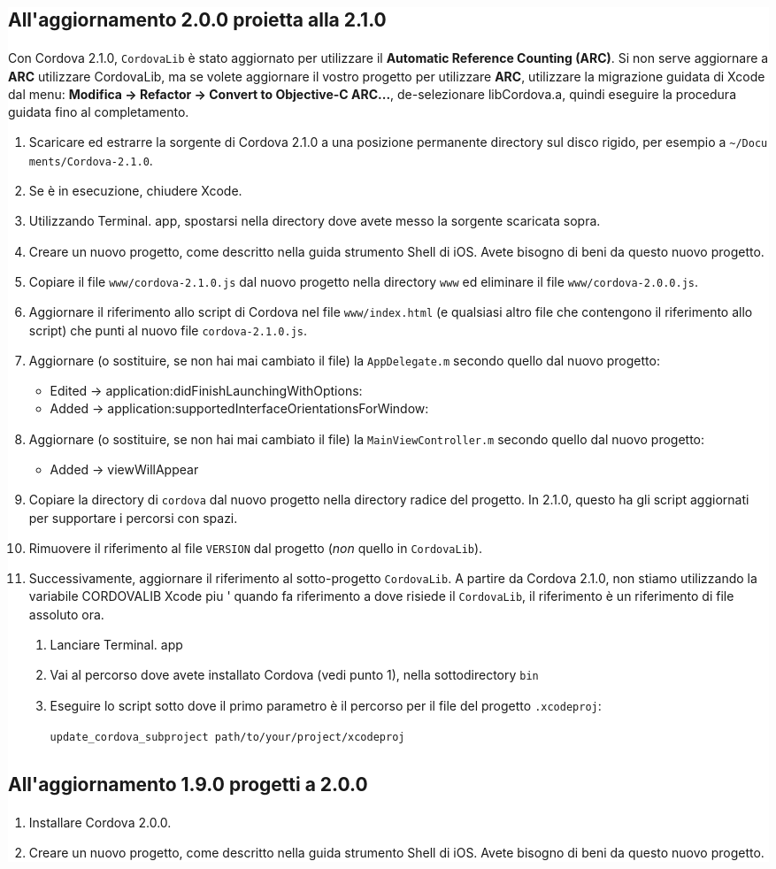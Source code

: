 ## All'aggiornamento 2.0.0 proietta alla 2.1.0

Con Cordova 2.1.0, `CordovaLib` è stato aggiornato per utilizzare il **Automatic Reference Counting (ARC)**. Si non serve aggiornare a **ARC** utilizzare CordovaLib, ma se volete aggiornare il vostro progetto per utilizzare **ARC**, utilizzare la migrazione guidata di Xcode dal menu: **Modifica → Refactor → Convert to Objective-C ARC...**, de-selezionare libCordova.a, quindi eseguire la procedura guidata fino al completamento.

1.  Scaricare ed estrarre la sorgente di Cordova 2.1.0 a una posizione permanente directory sul disco rigido, per esempio a `~/Documents/Cordova-2.1.0`.

2.  Se è in esecuzione, chiudere Xcode.

3.  Utilizzando Terminal. app, spostarsi nella directory dove avete messo la sorgente scaricata sopra.

4.  Creare un nuovo progetto, come descritto nella guida strumento Shell di iOS. Avete bisogno di beni da questo nuovo progetto.

5.  Copiare il file `www/cordova-2.1.0.js` dal nuovo progetto nella directory `www` ed eliminare il file `www/cordova-2.0.0.js`.

6.  Aggiornare il riferimento allo script di Cordova nel file `www/index.html` (e qualsiasi altro file che contengono il riferimento allo script) che punti al nuovo file `cordova-2.1.0.js`.

7.  Aggiornare (o sostituire, se non hai mai cambiato il file) la `AppDelegate.m` secondo quello dal nuovo progetto:
    
    *   Edited → application:didFinishLaunchingWithOptions:
    *   Added → application:supportedInterfaceOrientationsForWindow:

8.  Aggiornare (o sostituire, se non hai mai cambiato il file) la `MainViewController.m` secondo quello dal nuovo progetto:
    
    *   Added → viewWillAppear

9.  Copiare la directory di `cordova` dal nuovo progetto nella directory radice del progetto. In 2.1.0, questo ha gli script aggiornati per supportare i percorsi con spazi.

10. Rimuovere il riferimento al file `VERSION` dal progetto (*non* quello in `CordovaLib`).

11. Successivamente, aggiornare il riferimento al sotto-progetto `CordovaLib`. A partire da Cordova 2.1.0, non stiamo utilizzando la variabile CORDOVALIB Xcode piu ' quando fa riferimento a dove risiede il `CordovaLib`, il riferimento è un riferimento di file assoluto ora.
    
    1.  Lanciare Terminal. app
    2.  Vai al percorso dove avete installato Cordova (vedi punto 1), nella sottodirectory `bin`
    3.  Eseguire lo script sotto dove il primo parametro è il percorso per il file del progetto `.xcodeproj`:
        
        `update_cordova_subproject path/to/your/project/xcodeproj`

## All'aggiornamento 1.9.0 progetti a 2.0.0

1.  Installare Cordova 2.0.0.

2.  Creare un nuovo progetto, come descritto nella guida strumento Shell di iOS. Avete bisogno di beni da questo nuovo progetto.
